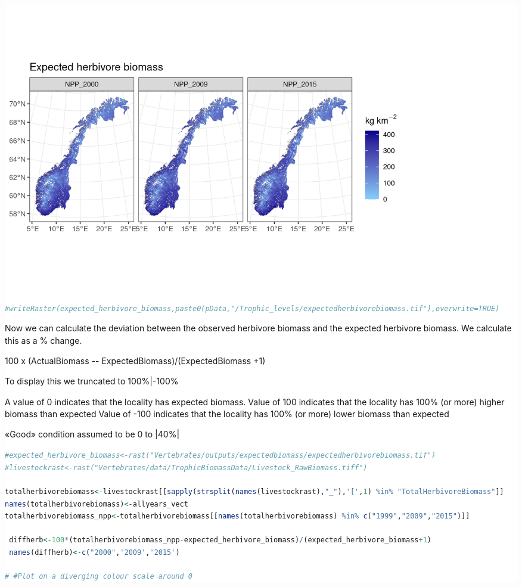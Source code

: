 <img src="trophic_levels-biomass_indicators_files/figure-html/Calculating expected herbivore biomass-1.png" width="672" />

```r
#writeRaster(expected_herbivore_biomass,paste0(pData,"/Trophic_levels/expectedherbivorebiomass.tif"),overwrite=TRUE)
```

Now we can calculate the deviation between the observed herbivore biomass and the expected herbivore biomass. We calculate this as a % change.

100 x (ActualBiomass -- ExpectedBiomass)/(ExpectedBiomass +1)

To display this we truncated to 100%\|-100%

A value of 0 indicates that the locality has expected biomass. Value of 100 indicates that the locality has 100% (or more) higher biomass than expected Value of -100 indicates that the locality has 100% (or more) lower biomass than expected

«Good» condition assumed to be 0 to \|40%\|


```r
#expected_herbivore_biomass<-rast("Vertebrates/outputs/expectedbiomass/expectedherbivorebiomass.tif")
#livestockrast<-rast("Vertebrates/data/TrophicBiomassData/Livestock_RawBiomass.tiff")

totalherbivorebiomass<-livestockrast[[sapply(strsplit(names(livestockrast),"_"),'[',1) %in% "TotalHerbivoreBiomass"]]
names(totalherbivorebiomass)<-allyears_vect
totalherbivorebiomass_npp<-totalherbivorebiomass[[names(totalherbivorebiomass) %in% c("1999","2009","2015")]]
 
 diffherb<-100*(totalherbivorebiomass_npp-expected_herbivore_biomass)/(expected_herbivore_biomass+1)
 names(diffherb)<-c("2000",'2009','2015')
   
# #Plot on a diverging colour scale around 0
```